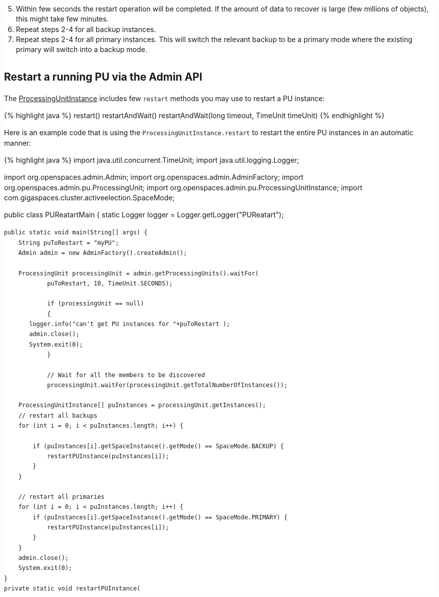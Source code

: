 5. Within few seconds the restart operation will be completed. If the amount of data to recover is large (few millions of objects), this might take few minutes.
6. Repeat steps 2-4 for all backup instances.
7. Repeat steps 2-4 for all primary instances. This will switch the relevant backup to be a primary mode where the existing primary will switch into a backup mode.

## Restart a running PU via the Admin API

The [ProcessingUnitInstance](http://www.gigaspaces.com/docs/JavaDocOS/org/openspaces/admin/pu/ProcessingUnitInstance) includes few `restart` methods you may use to restart a PU instance:

{% highlight java %}
restart()
restartAndWait()
restartAndWait(long timeout, TimeUnit timeUnit)
{% endhighlight %}

Here is an example code that is using the `ProcessingUnitInstance.restart` to restart the entire PU instances in an automatic manner:

{% highlight java %}
import java.util.concurrent.TimeUnit;
import java.util.logging.Logger;

import org.openspaces.admin.Admin;
import org.openspaces.admin.AdminFactory;
import org.openspaces.admin.pu.ProcessingUnit;
import org.openspaces.admin.pu.ProcessingUnitInstance;
import com.gigaspaces.cluster.activeelection.SpaceMode;

public class PUReatartMain {
	static Logger logger = Logger.getLogger("PUReatart");

	public static void main(String[] args) {
		String puToRestart = "myPU";
		Admin admin = new AdminFactory().createAdmin();

		ProcessingUnit processingUnit = admin.getProcessingUnits().waitFor(
				puToRestart, 10, TimeUnit.SECONDS);

                if (processingUnit == null)
                {
		   logger.info("can't get PU instances for "+puToRestart );
		   admin.close();
		   System.exit(0);
                }

                // Wait for all the members to be discovered
                processingUnit.waitFor(processingUnit.getTotalNumberOfInstances());

		ProcessingUnitInstance[] puInstances = processingUnit.getInstances();
		// restart all backups
		for (int i = 0; i < puInstances.length; i++) {

			if (puInstances[i].getSpaceInstance().getMode() == SpaceMode.BACKUP) {
				restartPUInstance(puInstances[i]);
			}
		}

		// restart all primaries
		for (int i = 0; i < puInstances.length; i++) {
			if (puInstances[i].getSpaceInstance().getMode() == SpaceMode.PRIMARY) {
				restartPUInstance(puInstances[i]);
			}
		}
		admin.close();
		System.exit(0);
	}
	private static void restartPUInstance(